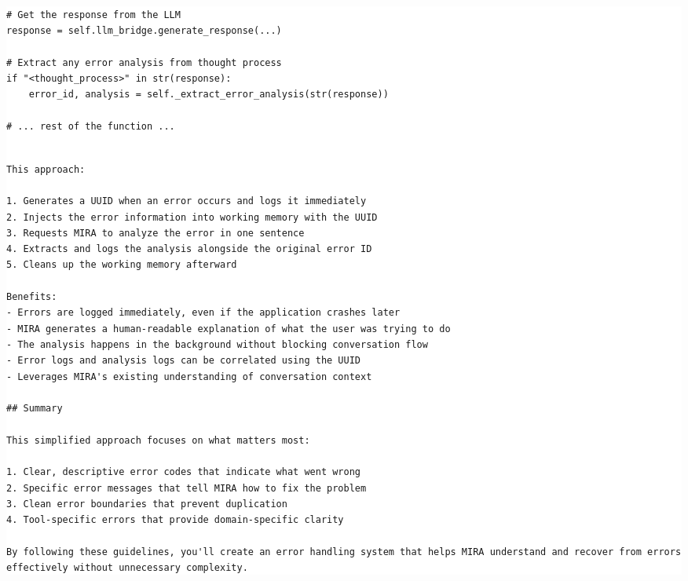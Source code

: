     # Get the response from the LLM
    response = self.llm_bridge.generate_response(...)
    
    # Extract any error analysis from thought process
    if "<thought_process>" in str(response):
        error_id, analysis = self._extract_error_analysis(str(response))
    
    # ... rest of the function ...
```

This approach:

1. Generates a UUID when an error occurs and logs it immediately
2. Injects the error information into working memory with the UUID
3. Requests MIRA to analyze the error in one sentence
4. Extracts and logs the analysis alongside the original error ID
5. Cleans up the working memory afterward

Benefits:
- Errors are logged immediately, even if the application crashes later
- MIRA generates a human-readable explanation of what the user was trying to do
- The analysis happens in the background without blocking conversation flow
- Error logs and analysis logs can be correlated using the UUID
- Leverages MIRA's existing understanding of conversation context

## Summary

This simplified approach focuses on what matters most:

1. Clear, descriptive error codes that indicate what went wrong
2. Specific error messages that tell MIRA how to fix the problem
3. Clean error boundaries that prevent duplication
4. Tool-specific errors that provide domain-specific clarity

By following these guidelines, you'll create an error handling system that helps MIRA understand and recover from errors effectively without unnecessary complexity.